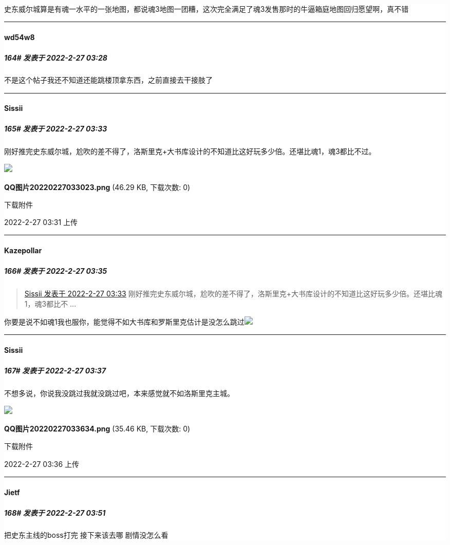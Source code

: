 史东威尔城算是有魂一水平的一张地图，都说魂3地图一团糟，这次完全满足了魂3发售那时的牛逼箱庭地图回归愿望啊，真不错

*****

####  wd54w8  
##### 164#       发表于 2022-2-27 03:28

不是这个帖子我还不知道还能跳楼顶拿东西，之前直接去干接肢了

*****

####  Sissii  
##### 165#       发表于 2022-2-27 03:33

刚好推完史东威尔城，尬吹的差不得了，洛斯里克+大书库设计的不知道比这好玩多少倍。还堪比魂1，魂3都比不过。

<img src="https://img.saraba1st.com/forum/202202/27/033159xsqqho7brh5q6z7o.png" referrerpolicy="no-referrer">

<strong>QQ图片20220227033023.png</strong> (46.29 KB, 下载次数: 0)

下载附件

2022-2-27 03:31 上传

*****

####  Kazepollar  
##### 166#       发表于 2022-2-27 03:35

<blockquote><a href="httphttps://bbs.saraba1st.com/2b/forum.php?mod=redirect&amp;goto=findpost&amp;pid=54846637&amp;ptid=2054660" target="_blank">Sissii 发表于 2022-2-27 03:33</a>
 刚好推完史东威尔城，尬吹的差不得了，洛斯里克+大书库设计的不知道比这好玩多少倍。还堪比魂1，魂3都比不 ...</blockquote>
你要是说不如魂1我也服你，能觉得不如大书库和罗斯里克估计是没怎么跳过<img src="https://static.saraba1st.com/image/smiley/face2017/020.png" referrerpolicy="no-referrer">

*****

####  Sissii  
##### 167#       发表于 2022-2-27 03:37

不想多说，你说我没跳过我就没跳过吧，本来感觉就不如洛斯里克主城。

<img src="https://img.saraba1st.com/forum/202202/27/033642e7wwrzg7iuyr01wb.png" referrerpolicy="no-referrer">

<strong>QQ图片20220227033634.png</strong> (35.46 KB, 下载次数: 0)

下载附件

2022-2-27 03:36 上传

*****

####  Jietf  
##### 168#       发表于 2022-2-27 03:51

把史东主线的boss打完 接下来该去哪 剧情没怎么看
